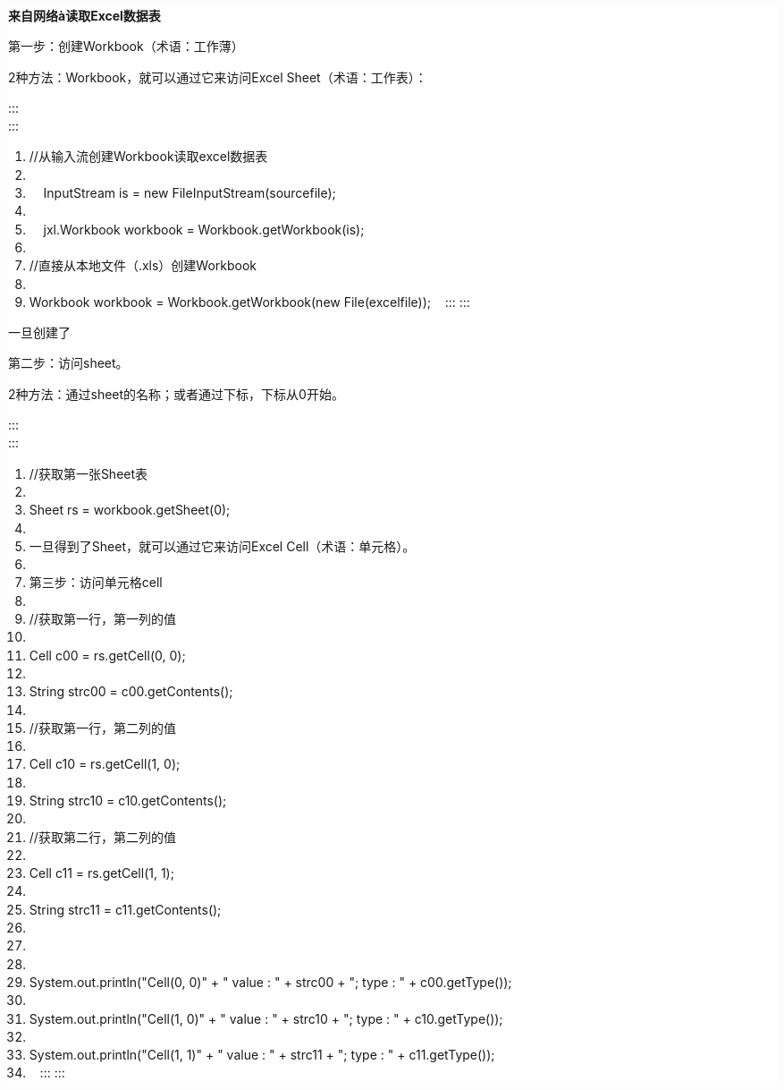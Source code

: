 **来自网络à读取Excel数据表**

第一步：创建Workbook（术语：工作薄）

2种方法：Workbook，就可以通过它来访问Excel Sheet（术语：工作表）：

:::  
:::  
1.  //从输入流创建Workbook读取excel数据表   
2.    
3.      InputStream is = new FileInputStream(sourcefile);   
4.    
5.      jxl.Workbook workbook = Workbook.getWorkbook(is);   
6.    
7.  //直接从本地文件（.xls）创建Workbook   
8.    
9.  Workbook workbook = Workbook.getWorkbook(new File(excelfile));   
:::
:::

一旦创建了

第二步：访问sheet。

2种方法：通过sheet的名称；或者通过下标，下标从0开始。

:::  
:::  
1.  //获取第一张Sheet表   
2.    
3.  Sheet rs = workbook.getSheet(0);   
4.    
5.  一旦得到了Sheet，就可以通过它来访问Excel Cell（术语：单元格）。   
6.    
7.  第三步：访问单元格cell   
8.    
9.  //获取第一行，第一列的值   
10.   
11. Cell c00 = rs.getCell(0, 0);   
12.   
13. String strc00 = c00.getContents();   
14.   
15. //获取第一行，第二列的值   
16.   
17. Cell c10 = rs.getCell(1, 0);   
18.   
19. String strc10 = c10.getContents();   
20.   
21. //获取第二行，第二列的值   
22.   
23. Cell c11 = rs.getCell(1, 1);   
24.   
25. String strc11 = c11.getContents();   
26.   
27.     
28.   
29. System.out.println(\"Cell(0, 0)\" + \" value : \" + strc00 + \"; type : \" + c00.getType());   
30.   
31. System.out.println(\"Cell(1, 0)\" + \" value : \" + strc10 + \"; type : \" + c10.getType());   
32.   
33. System.out.println(\"Cell(1, 1)\" + \" value : \" + strc11 + \"; type : \" + c11.getType());   
34.   
:::
:::
